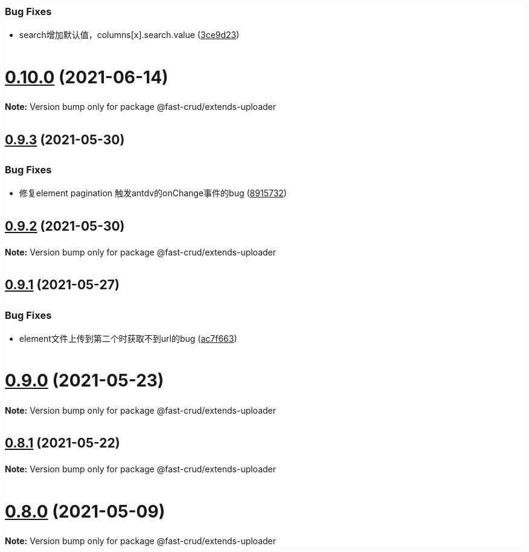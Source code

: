 ### Bug Fixes

* search增加默认值，columns[x].search.value ([3ce9d23](https://github.com/fast-crud/fast-crud/commit/3ce9d235762036097736cc23ce325ea8e25b7f79))

# [0.10.0](https://github.com/fast-crud/fast-crud/compare/v0.9.3...v0.10.0) (2021-06-14)

**Note:** Version bump only for package @fast-crud/extends-uploader

## [0.9.3](https://github.com/fast-crud/fast-crud/compare/v0.9.2...v0.9.3) (2021-05-30)

### Bug Fixes

* 修复element pagination 触发antdv的onChange事件的bug ([8915732](https://github.com/fast-crud/fast-crud/commit/8915732f9f083f4d54b5cb7ef76beb5fe28b57ab))

## [0.9.2](https://github.com/fast-crud/fast-crud/compare/v0.9.1...v0.9.2) (2021-05-30)

**Note:** Version bump only for package @fast-crud/extends-uploader

## [0.9.1](https://github.com/fast-crud/fast-crud/compare/v0.9.0...v0.9.1) (2021-05-27)

### Bug Fixes

* element文件上传到第二个时获取不到url的bug ([ac7f663](https://github.com/fast-crud/fast-crud/commit/ac7f6632da570a5a89f193b304c30597e8ad726e))

# [0.9.0](https://github.com/fast-crud/fast-crud/compare/v0.8.5...v0.9.0) (2021-05-23)

**Note:** Version bump only for package @fast-crud/extends-uploader

## [0.8.1](https://github.com/fast-crud/fast-crud/compare/v0.8.0...v0.8.1) (2021-05-22)

**Note:** Version bump only for package @fast-crud/extends-uploader

# [0.8.0](https://github.com/fast-crud/fast-crud/compare/v0.7.1...v0.8.0) (2021-05-09)

**Note:** Version bump only for package @fast-crud/extends-uploader
